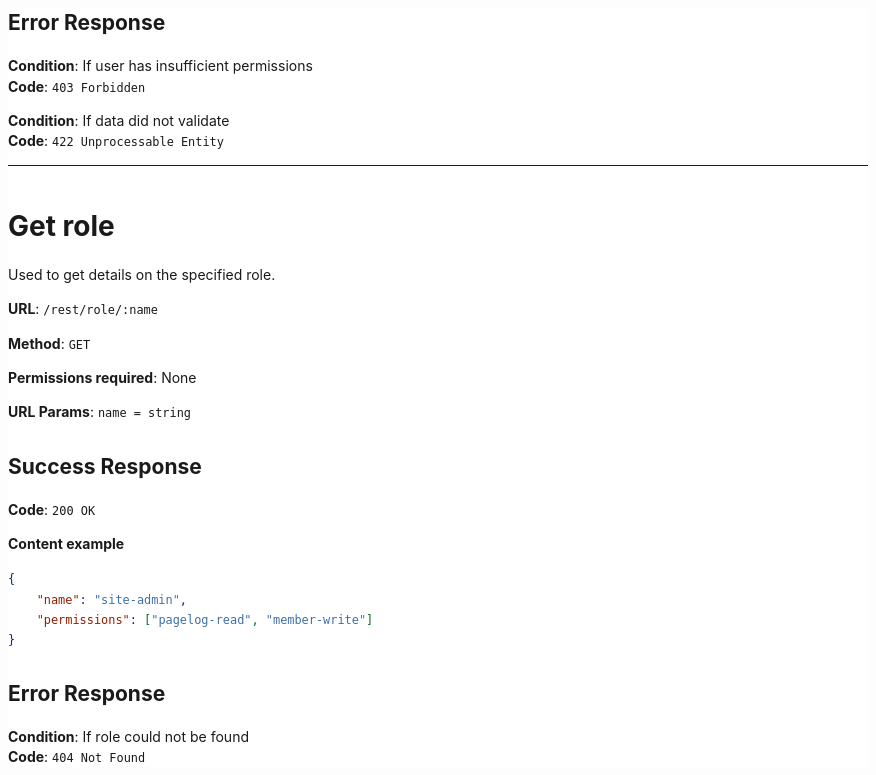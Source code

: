 ## Error Response

**Condition**: If user has insufficient permissions  
**Code**: `403 Forbidden`

**Condition**: If data did not validate  
**Code**: `422 Unprocessable Entity`


* * * * * * * * * * * * * * * * * * * * * * * * * * * * * * * * * * * * * *


# Get role

Used to get details on the specified role.

**URL**: `/rest/role/:name`

**Method**: `GET`

**Permissions required**: None

**URL Params**: `name = string`

## Success Response

**Code**: `200 OK`

**Content example**
```json
{
	"name": "site-admin",
	"permissions": ["pagelog-read", "member-write"]
}
```

## Error Response

**Condition**: If role could not be found  
**Code**: `404 Not Found`

